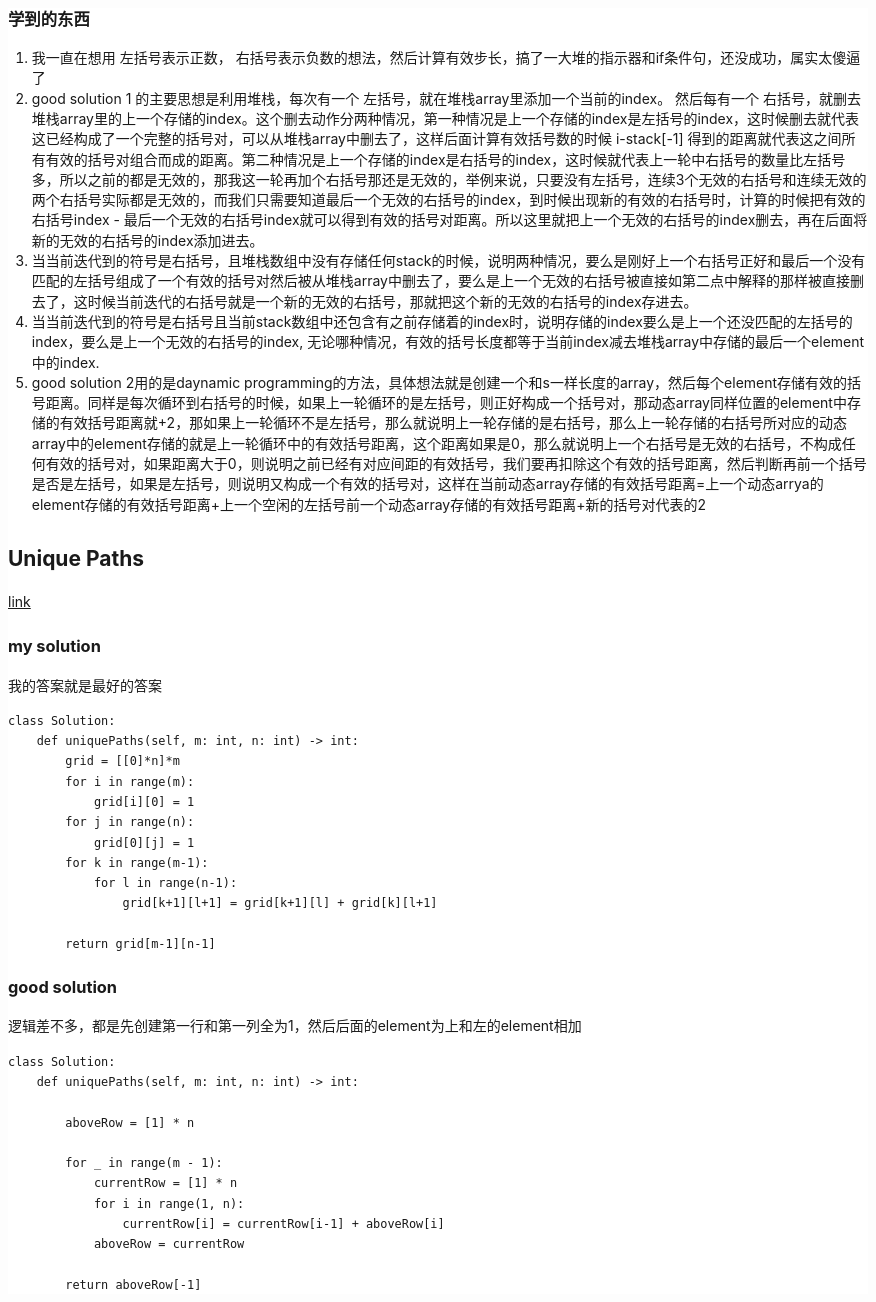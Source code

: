 ### 学到的东西
1. 我一直在想用 左括号表示正数， 右括号表示负数的想法，然后计算有效步长，搞了一大堆的指示器和if条件句，还没成功，属实太傻逼了
2. good solution 1 的主要思想是利用堆栈，每次有一个 左括号，就在堆栈array里添加一个当前的index。 然后每有一个 右括号，就删去堆栈array里的上一个存储的index。这个删去动作分两种情况，第一种情况是上一个存储的index是左括号的index，这时候删去就代表这已经构成了一个完整的括号对，可以从堆栈array中删去了，这样后面计算有效括号数的时候 i-stack[-1] 得到的距离就代表这之间所有有效的括号对组合而成的距离。第二种情况是上一个存储的index是右括号的index，这时候就代表上一轮中右括号的数量比左括号多，所以之前的都是无效的，那我这一轮再加个右括号那还是无效的，举例来说，只要没有左括号，连续3个无效的右括号和连续无效的两个右括号实际都是无效的，而我们只需要知道最后一个无效的右括号的index，到时候出现新的有效的右括号时，计算的时候把有效的右括号index - 最后一个无效的右括号index就可以得到有效的括号对距离。所以这里就把上一个无效的右括号的index删去，再在后面将新的无效的右括号的index添加进去。
3. 当当前迭代到的符号是右括号，且堆栈数组中没有存储任何stack的时候，说明两种情况，要么是刚好上一个右括号正好和最后一个没有匹配的左括号组成了一个有效的括号对然后被从堆栈array中删去了，要么是上一个无效的右括号被直接如第二点中解释的那样被直接删去了，这时候当前迭代的右括号就是一个新的无效的右括号，那就把这个新的无效的右括号的index存进去。
4. 当当前迭代到的符号是右括号且当前stack数组中还包含有之前存储着的index时，说明存储的index要么是上一个还没匹配的左括号的index，要么是上一个无效的右括号的index, 无论哪种情况，有效的括号长度都等于当前index减去堆栈array中存储的最后一个element中的index.
5. good solution 2用的是daynamic programming的方法，具体想法就是创建一个和s一样长度的array，然后每个element存储有效的括号距离。同样是每次循环到右括号的时候，如果上一轮循环的是左括号，则正好构成一个括号对，那动态array同样位置的element中存储的有效括号距离就+2，那如果上一轮循环不是左括号，那么就说明上一轮存储的是右括号，那么上一轮存储的右括号所对应的动态array中的element存储的就是上一轮循环中的有效括号距离，这个距离如果是0，那么就说明上一个右括号是无效的右括号，不构成任何有效的括号对，如果距离大于0，则说明之前已经有对应间距的有效括号，我们要再扣除这个有效的括号距离，然后判断再前一个括号是否是左括号，如果是左括号，则说明又构成一个有效的括号对，这样在当前动态array存储的有效括号距离=上一个动态arrya的element存储的有效括号距离+上一个空闲的左括号前一个动态array存储的有效括号距离+新的括号对代表的2

## Unique Paths
[link](https://leetcode.com/problems/unique-paths/description/?envType=study-plan-v2&envId=top-100-liked)

### my solution
我的答案就是最好的答案
```
class Solution:
    def uniquePaths(self, m: int, n: int) -> int:
        grid = [[0]*n]*m
        for i in range(m):
            grid[i][0] = 1
        for j in range(n):
            grid[0][j] = 1
        for k in range(m-1):
            for l in range(n-1):
                grid[k+1][l+1] = grid[k+1][l] + grid[k][l+1]
        
        return grid[m-1][n-1]
```

### good solution
逻辑差不多，都是先创建第一行和第一列全为1，然后后面的element为上和左的element相加
```
class Solution:
    def uniquePaths(self, m: int, n: int) -> int:

        aboveRow = [1] * n

        for _ in range(m - 1):
            currentRow = [1] * n
            for i in range(1, n):
                currentRow[i] = currentRow[i-1] + aboveRow[i]
            aboveRow = currentRow
        
        return aboveRow[-1]
```
